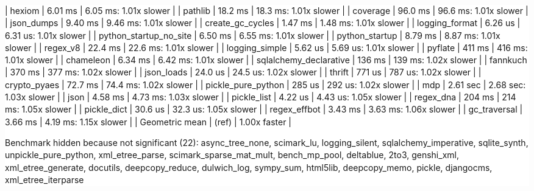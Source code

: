 | hexiom                  | 6.01 ms                                                                | 6.05 ms: 1.01x slower                                                             |
| pathlib                 | 18.2 ms                                                                | 18.3 ms: 1.01x slower                                                             |
| coverage                | 96.0 ms                                                                | 96.6 ms: 1.01x slower                                                             |
| json_dumps              | 9.40 ms                                                                | 9.46 ms: 1.01x slower                                                             |
| create_gc_cycles        | 1.47 ms                                                                | 1.48 ms: 1.01x slower                                                             |
| logging_format          | 6.26 us                                                                | 6.31 us: 1.01x slower                                                             |
| python_startup_no_site  | 6.50 ms                                                                | 6.55 ms: 1.01x slower                                                             |
| python_startup          | 8.79 ms                                                                | 8.87 ms: 1.01x slower                                                             |
| regex_v8                | 22.4 ms                                                                | 22.6 ms: 1.01x slower                                                             |
| logging_simple          | 5.62 us                                                                | 5.69 us: 1.01x slower                                                             |
| pyflate                 | 411 ms                                                                 | 416 ms: 1.01x slower                                                              |
| chameleon               | 6.34 ms                                                                | 6.42 ms: 1.01x slower                                                             |
| sqlalchemy_declarative  | 136 ms                                                                 | 139 ms: 1.02x slower                                                              |
| fannkuch                | 370 ms                                                                 | 377 ms: 1.02x slower                                                              |
| json_loads              | 24.0 us                                                                | 24.5 us: 1.02x slower                                                             |
| thrift                  | 771 us                                                                 | 787 us: 1.02x slower                                                              |
| crypto_pyaes            | 72.7 ms                                                                | 74.4 ms: 1.02x slower                                                             |
| pickle_pure_python      | 285 us                                                                 | 292 us: 1.02x slower                                                              |
| mdp                     | 2.61 sec                                                               | 2.68 sec: 1.03x slower                                                            |
| json                    | 4.58 ms                                                                | 4.73 ms: 1.03x slower                                                             |
| pickle_list             | 4.22 us                                                                | 4.43 us: 1.05x slower                                                             |
| regex_dna               | 204 ms                                                                 | 214 ms: 1.05x slower                                                              |
| pickle_dict             | 30.6 us                                                                | 32.3 us: 1.05x slower                                                             |
| regex_effbot            | 3.43 ms                                                                | 3.63 ms: 1.06x slower                                                             |
| gc_traversal            | 3.66 ms                                                                | 4.19 ms: 1.15x slower                                                             |
| Geometric mean          | (ref)                                                                  | 1.00x faster                                                                      |

Benchmark hidden because not significant (22): async_tree_none, scimark_lu, logging_silent, sqlalchemy_imperative, sqlite_synth, unpickle_pure_python, xml_etree_parse, scimark_sparse_mat_mult, bench_mp_pool, deltablue, 2to3, genshi_xml, xml_etree_generate, docutils, deepcopy_reduce, dulwich_log, sympy_sum, html5lib, deepcopy_memo, pickle, djangocms, xml_etree_iterparse
